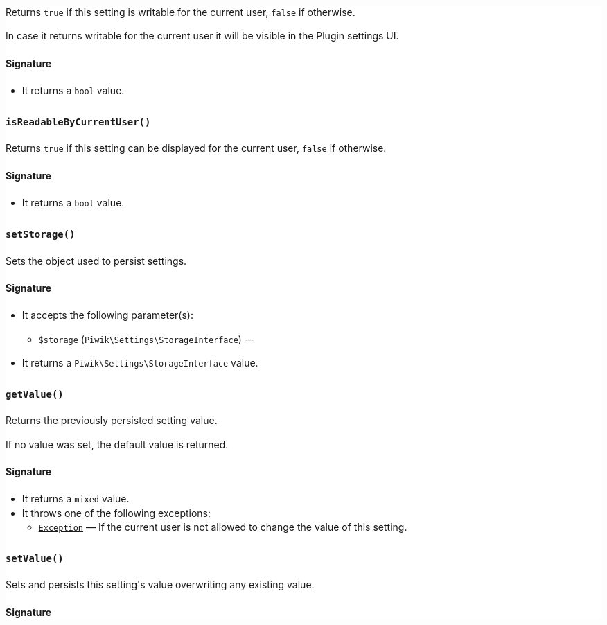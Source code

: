 Returns `true` if this setting is writable for the current user, `false` if otherwise.

In case it returns
writable for the current user it will be visible in the Plugin settings UI.

#### Signature

- It returns a `bool` value.

<a name="isreadablebycurrentuser" id="isreadablebycurrentuser"></a>
<a name="isReadableByCurrentUser" id="isReadableByCurrentUser"></a>
### `isReadableByCurrentUser()`

Returns `true` if this setting can be displayed for the current user, `false` if otherwise.

#### Signature

- It returns a `bool` value.

<a name="setstorage" id="setstorage"></a>
<a name="setStorage" id="setStorage"></a>
### `setStorage()`

Sets the object used to persist settings.

#### Signature

-  It accepts the following parameter(s):
    - `$storage` (`Piwik\Settings\StorageInterface`) &mdash;
      
- It returns a `Piwik\Settings\StorageInterface` value.

<a name="getvalue" id="getvalue"></a>
<a name="getValue" id="getValue"></a>
### `getValue()`

Returns the previously persisted setting value.

If no value was set, the default value
is returned.

#### Signature

- It returns a `mixed` value.
- It throws one of the following exceptions:
    - [`Exception`](http://php.net/class.Exception) &mdash; If the current user is not allowed to change the value of this setting.

<a name="setvalue" id="setvalue"></a>
<a name="setValue" id="setValue"></a>
### `setValue()`

Sets and persists this setting's value overwriting any existing value.

#### Signature
